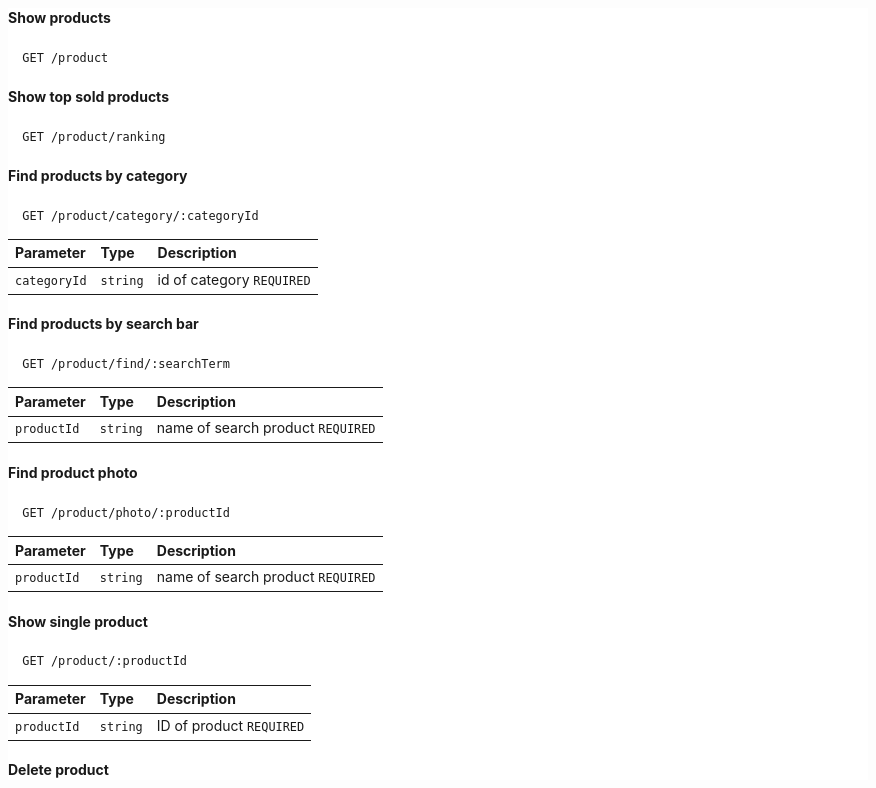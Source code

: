 
#### Show products

```http
  GET /product
```

#### Show top sold products

```http
  GET /product/ranking
```

#### Find products by category

```http
  GET /product/category/:categoryId
```

| Parameter | Type     | Description              |
|:----------| :------- |:-------------------------|
| `categoryId`       | `string` | id of category `REQUIRED` |

#### Find products by search bar

```http
  GET /product/find/:searchTerm
```

| Parameter | Type     | Description                |
| :-------- | :------- | :------------------------- |
| `productId`      | `string` | name of search product `REQUIRED` |

#### Find product photo

```http
  GET /product/photo/:productId
```

| Parameter | Type     | Description                |
| :-------- | :------- | :------------------------- |
| `productId`      | `string` | name of search product `REQUIRED` |


#### Show single product

```http
  GET /product/:productId
```

| Parameter | Type     | Description                |
| :-------- | :------- | :------------------------- |
| `productId`      | `string` | ID of product `REQUIRED` |


#### Delete product
